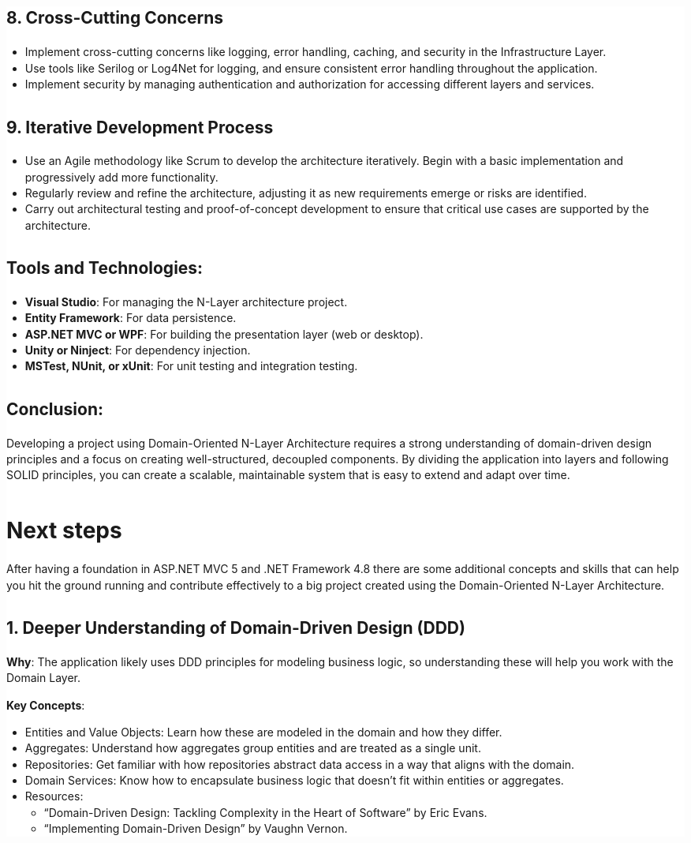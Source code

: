 ## 8. Cross-Cutting Concerns
- Implement cross-cutting concerns like logging, error handling, caching, and security in the Infrastructure Layer.
- Use tools like Serilog or Log4Net for logging, and ensure consistent error handling throughout the application.
- Implement security by managing authentication and authorization for accessing different layers and services.

## 9. Iterative Development Process
- Use an Agile methodology like Scrum to develop the architecture iteratively. Begin with a basic implementation and progressively add more functionality.
- Regularly review and refine the architecture, adjusting it as new requirements emerge or risks are identified.
- Carry out architectural testing and proof-of-concept development to ensure that critical use cases are supported by the architecture.

## Tools and Technologies:
- **Visual Studio**: For managing the N-Layer architecture project.
- **Entity Framework**: For data persistence.
- **ASP.NET MVC or WPF**: For building the presentation layer (web or desktop).
- **Unity or Ninject**: For dependency injection.
- **MSTest, NUnit, or xUnit**: For unit testing and integration testing.

## Conclusion:
Developing a project using Domain-Oriented N-Layer Architecture requires a strong understanding of domain-driven design principles and a focus on creating well-structured, decoupled components. By dividing the application into layers and following SOLID principles, you can create a scalable, maintainable system that is easy to extend and adapt over time.

# Next steps

After having a foundation in ASP.NET MVC 5 and .NET Framework 4.8 there are some additional concepts and skills that can help you hit the ground running and contribute effectively to a big project created using the Domain-Oriented N-Layer Architecture.

## 1. Deeper Understanding of Domain-Driven Design (DDD)
**Why**: The application likely uses DDD principles for modeling business logic, so understanding these will help you work with the Domain Layer.

**Key Concepts**:
- Entities and Value Objects: Learn how these are modeled in the domain and how they differ.
- Aggregates: Understand how aggregates group entities and are treated as a single unit.
- Repositories: Get familiar with how repositories abstract data access in a way that aligns with the domain.
- Domain Services: Know how to encapsulate business logic that doesn’t fit within entities or aggregates.
- Resources:
  - “Domain-Driven Design: Tackling Complexity in the Heart of Software” by Eric Evans.
  - “Implementing Domain-Driven Design” by Vaughn Vernon.
